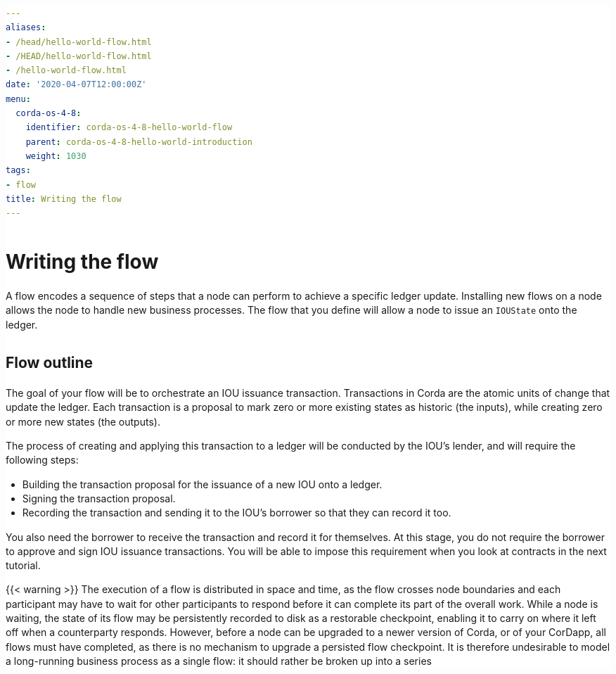 ```yaml
---
aliases:
- /head/hello-world-flow.html
- /HEAD/hello-world-flow.html
- /hello-world-flow.html
date: '2020-04-07T12:00:00Z'
menu:
  corda-os-4-8:
    identifier: corda-os-4-8-hello-world-flow
    parent: corda-os-4-8-hello-world-introduction
    weight: 1030
tags:
- flow
title: Writing the flow
---
```





# Writing the flow

A flow encodes a sequence of steps that a node can perform to achieve a specific ledger update. Installing new flows
on a node allows the node to handle new business processes. The flow that you define will allow a node to issue an
`IOUState` onto the ledger.


## Flow outline

The goal of your flow will be to orchestrate an IOU issuance transaction. Transactions in Corda are the atomic units of
change that update the ledger. Each transaction is a proposal to mark zero or more existing states as historic (the
inputs), while creating zero or more new states (the outputs).

The process of creating and applying this transaction to a ledger will be conducted by the IOU’s lender, and will
require the following steps:

* Building the transaction proposal for the issuance of a new IOU onto a ledger.
* Signing the transaction proposal.
* Recording the transaction and sending it to the IOU’s borrower so that they can record it too.

You also need the borrower to receive the transaction and record it for themselves. At this stage, you do not require the borrower
to approve and sign IOU issuance transactions. You will be able to impose this requirement when you look at contracts in the
next tutorial.


{{< warning >}}
The execution of a flow is distributed in space and time, as the flow crosses node boundaries and each
participant may have to wait for other participants to respond before it can complete its part of the
overall work. While a node is waiting, the state of its flow may be persistently recorded to disk as a
restorable checkpoint, enabling it to carry on where it left off when a counterparty responds. However,
before a node can be upgraded to a newer version of Corda, or of your CorDapp, all flows must have
completed, as there is no mechanism to upgrade a persisted flow checkpoint. It is therefore undesirable
to model a long-running business process as a single flow: it should rather be broken up into a series